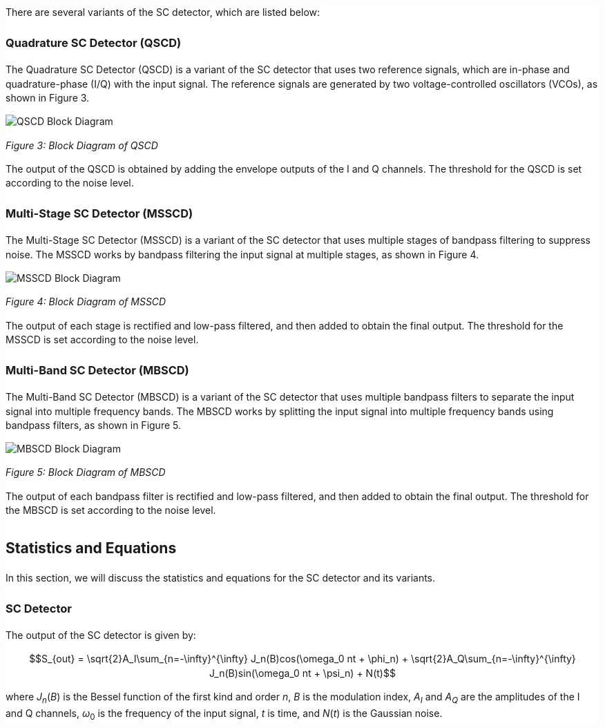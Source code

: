 There are several variants of the SC detector, which are listed below:

### Quadrature SC Detector (QSCD)

The Quadrature SC Detector (QSCD) is a variant of the SC detector that uses two reference signals, which are in-phase and quadrature-phase (I/Q) with the input signal. The reference signals are generated by two voltage-controlled oscillators (VCOs), as shown in Figure 3.

![QSCD Block Diagram](https://i.imgur.com/65Fcgs0.png)

*Figure 3: Block Diagram of QSCD*

The output of the QSCD is obtained by adding the envelope outputs of the I and Q channels. The threshold for the QSCD is set according to the noise level.

### Multi-Stage SC Detector (MSSCD)

The Multi-Stage SC Detector (MSSCD) is a variant of the SC detector that uses multiple stages of bandpass filtering to suppress noise. The MSSCD works by bandpass filtering the input signal at multiple stages, as shown in Figure 4.

![MSSCD Block Diagram](https://i.imgur.com/gtDfHtI.png)

*Figure 4: Block Diagram of MSSCD*

The output of each stage is rectified and low-pass filtered, and then added to obtain the final output. The threshold for the MSSCD is set according to the noise level.

### Multi-Band SC Detector (MBSCD)

The Multi-Band SC Detector (MBSCD) is a variant of the SC detector that uses multiple bandpass filters to separate the input signal into multiple frequency bands. The MBSCD works by splitting the input signal into multiple frequency bands using bandpass filters, as shown in Figure 5.

![MBSCD Block Diagram](https://i.imgur.com/Yc3W6Oe.png)

*Figure 5: Block Diagram of MBSCD*

The output of each bandpass filter is rectified and low-pass filtered, and then added to obtain the final output. The threshold for the MBSCD is set according to the noise level.

## Statistics and Equations

In this section, we will discuss the statistics and equations for the SC detector and its variants.

### SC Detector

The output of the SC detector is given by:

$$S_{out} = \sqrt{2}A_I\sum_{n=-\infty}^{\infty} J_n(B)cos(\omega_0 nt + \phi_n) + \sqrt{2}A_Q\sum_{n=-\infty}^{\infty} J_n(B)sin(\omega_0 nt + \psi_n) + N(t)$$

where $J_n(B)$ is the Bessel function of the first kind and order $n$, $B$ is the modulation index, $A_I$ and $A_Q$ are the amplitudes of the I and Q channels, $\omega_0$ is the frequency of the input signal, $t$ is time, and $N(t)$ is the Gaussian noise.
